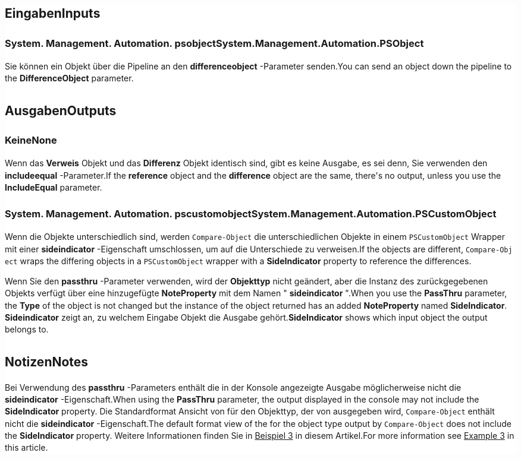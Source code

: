 ## <span data-ttu-id="de207-189">Eingaben</span><span class="sxs-lookup"><span data-stu-id="de207-189">Inputs</span></span>

### <span data-ttu-id="de207-190">System. Management. Automation. psobject</span><span class="sxs-lookup"><span data-stu-id="de207-190">System.Management.Automation.PSObject</span></span>

<span data-ttu-id="de207-191">Sie können ein Objekt über die Pipeline an den **differenceobject** -Parameter senden.</span><span class="sxs-lookup"><span data-stu-id="de207-191">You can send an object down the pipeline to the **DifferenceObject** parameter.</span></span>

## <span data-ttu-id="de207-192">Ausgaben</span><span class="sxs-lookup"><span data-stu-id="de207-192">Outputs</span></span>

### <span data-ttu-id="de207-193">Keine</span><span class="sxs-lookup"><span data-stu-id="de207-193">None</span></span>

<span data-ttu-id="de207-194">Wenn das **Verweis** Objekt und das **Differenz** Objekt identisch sind, gibt es keine Ausgabe, es sei denn, Sie verwenden den **includeequal** -Parameter.</span><span class="sxs-lookup"><span data-stu-id="de207-194">If the **reference** object and the **difference** object are the same, there's no output, unless you use the **IncludeEqual** parameter.</span></span>

### <span data-ttu-id="de207-195">System. Management. Automation. pscustomobject</span><span class="sxs-lookup"><span data-stu-id="de207-195">System.Management.Automation.PSCustomObject</span></span>

<span data-ttu-id="de207-196">Wenn die Objekte unterschiedlich sind, werden `Compare-Object` die unterschiedlichen Objekte in einem `PSCustomObject` Wrapper mit einer **sideindicator** -Eigenschaft umschlossen, um auf die Unterschiede zu verweisen.</span><span class="sxs-lookup"><span data-stu-id="de207-196">If the objects are different, `Compare-Object` wraps the differing objects in a `PSCustomObject` wrapper with a **SideIndicator** property to reference the differences.</span></span>

<span data-ttu-id="de207-197">Wenn Sie den **passthru** -Parameter verwenden, wird der **Objekttyp** nicht geändert, aber die Instanz des zurückgegebenen Objekts verfügt über eine hinzugefügte **NoteProperty** mit dem Namen " **sideindicator** ".</span><span class="sxs-lookup"><span data-stu-id="de207-197">When you use the **PassThru** parameter, the **Type** of the object is not changed but the instance of the object returned has an added **NoteProperty** named **SideIndicator**.</span></span> <span data-ttu-id="de207-198">**Sideindicator** zeigt an, zu welchem Eingabe Objekt die Ausgabe gehört.</span><span class="sxs-lookup"><span data-stu-id="de207-198">**SideIndicator** shows which input object the output belongs to.</span></span>

## <span data-ttu-id="de207-199">Notizen</span><span class="sxs-lookup"><span data-stu-id="de207-199">Notes</span></span>

<span data-ttu-id="de207-200">Bei Verwendung des **passthru** -Parameters enthält die in der Konsole angezeigte Ausgabe möglicherweise nicht die **sideindicator** -Eigenschaft.</span><span class="sxs-lookup"><span data-stu-id="de207-200">When using the **PassThru** parameter, the output displayed in the console may not include the **SideIndicator** property.</span></span> <span data-ttu-id="de207-201">Die Standardformat Ansicht von für den Objekttyp, der von ausgegeben wird, `Compare-Object` enthält nicht die **sideindicator** -Eigenschaft.</span><span class="sxs-lookup"><span data-stu-id="de207-201">The default format view of the for the object type output by `Compare-Object` does not include the **SideIndicator** property.</span></span> <span data-ttu-id="de207-202">Weitere Informationen finden Sie in [Beispiel 3](#ex3) in diesem Artikel.</span><span class="sxs-lookup"><span data-stu-id="de207-202">For more information see [Example 3](#ex3) in this article.</span></span>
